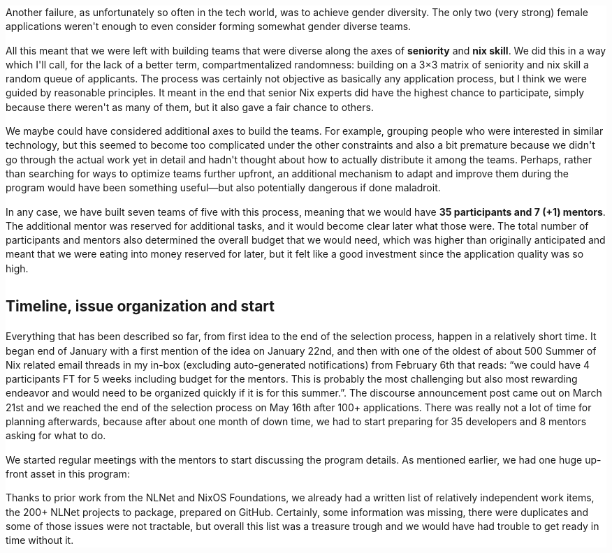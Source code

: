 

Another failure, as unfortunately so often in the tech world, was to achieve gender diversity. The only two (very strong) female applications weren't enough to even consider forming somewhat gender diverse teams.



All this meant that we were left with building teams that were diverse along the axes of **seniority** and **nix skill**. We did this in a way which I'll call, for the lack of a better term, compartmentalized randomness: building on a 3×3 matrix of seniority and nix skill a random queue of applicants. The process was certainly not objective as basically any application process, but I think we were guided by reasonable principles. It meant in the end that senior Nix experts did have the highest chance to participate, simply because there weren't as many of them, but it also gave a fair chance to others.



We maybe could have considered additional axes to build the teams. For example, grouping people who were interested in similar technology, but this seemed to become too complicated under the other constraints and also a bit premature because we didn't go through the actual work yet in detail and hadn't thought about how to actually distribute it among the teams. Perhaps, rather than searching for ways to optimize teams further upfront, an additional mechanism to adapt and improve them during the program would have been something useful—but also potentially dangerous if done maladroit.



In any case, we have built seven teams of five with this process, meaning that we would have **35 participants and 7 (+1) mentors**. The additional mentor was reserved for additional tasks, and it would become clear later what those were. The total number of participants and mentors also determined the overall budget that we would need, which was higher than originally anticipated and meant that we were eating into money reserved for later, but it felt like a good investment since the application quality was so high.

## Timeline, issue organization and start



Everything that has been described so far, from first idea to the end of the selection process, happen in a relatively short time. It began end of January with a first mention of the idea on January 22nd, and then with one of the oldest of about 500 Summer of Nix related email threads in my in-box (excluding auto-generated notifications) from February 6th that reads: “we could have 4 participants FT for 5 weeks including budget for the mentors. This is probably the most challenging but also most rewarding endeavor and would need to be organized quickly if it is for this summer.”. The discourse announcement post came out on March 21st and we reached the end of the selection process on May 16th after 100+ applications. There was really not a lot of time for planning afterwards, because after about one month of down time, we had to start preparing for 35 developers and 8 mentors asking for what to do.



We started regular meetings with the mentors to start discussing the program details. As mentioned earlier, we had one huge up-front asset in this program:



Thanks to prior work from the NLNet and NixOS Foundations, we already had a written list of relatively independent work items, the 200+ NLNet projects to package, prepared on GitHub. Certainly, some information was missing, there were duplicates and some of those issues were not tractable, but overall this list was a treasure trough and we would have had trouble to get ready in time without it.
